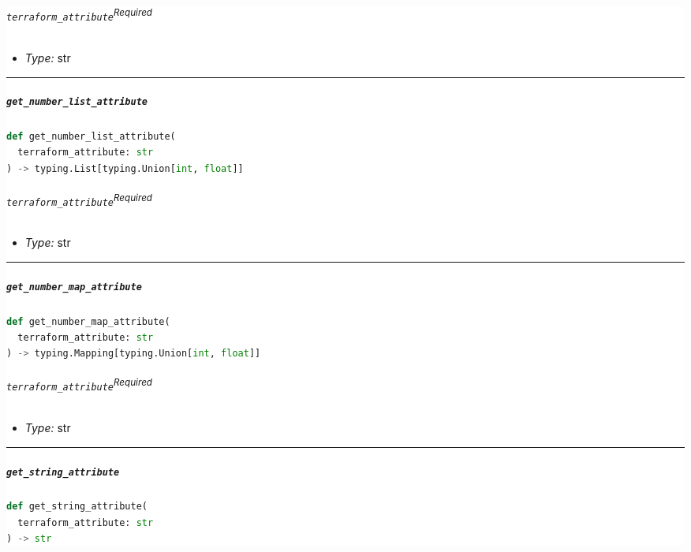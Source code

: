 ###### `terraform_attribute`<sup>Required</sup> <a name="terraform_attribute" id="@cdktf/provider-vault.awsAuthBackendLogin.AwsAuthBackendLogin.getNumberAttribute.parameter.terraformAttribute"></a>

- *Type:* str

---

##### `get_number_list_attribute` <a name="get_number_list_attribute" id="@cdktf/provider-vault.awsAuthBackendLogin.AwsAuthBackendLogin.getNumberListAttribute"></a>

```python
def get_number_list_attribute(
  terraform_attribute: str
) -> typing.List[typing.Union[int, float]]
```

###### `terraform_attribute`<sup>Required</sup> <a name="terraform_attribute" id="@cdktf/provider-vault.awsAuthBackendLogin.AwsAuthBackendLogin.getNumberListAttribute.parameter.terraformAttribute"></a>

- *Type:* str

---

##### `get_number_map_attribute` <a name="get_number_map_attribute" id="@cdktf/provider-vault.awsAuthBackendLogin.AwsAuthBackendLogin.getNumberMapAttribute"></a>

```python
def get_number_map_attribute(
  terraform_attribute: str
) -> typing.Mapping[typing.Union[int, float]]
```

###### `terraform_attribute`<sup>Required</sup> <a name="terraform_attribute" id="@cdktf/provider-vault.awsAuthBackendLogin.AwsAuthBackendLogin.getNumberMapAttribute.parameter.terraformAttribute"></a>

- *Type:* str

---

##### `get_string_attribute` <a name="get_string_attribute" id="@cdktf/provider-vault.awsAuthBackendLogin.AwsAuthBackendLogin.getStringAttribute"></a>

```python
def get_string_attribute(
  terraform_attribute: str
) -> str
```
